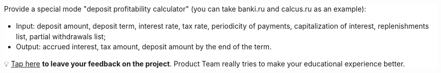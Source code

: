 Provide a special mode "deposit profitability calculator" (you can take banki.ru and calcus.ru as an example):
- Input: deposit amount, deposit term, interest rate, tax rate, periodicity of payments, capitalization of interest, replenishments list, partial withdrawals list;
- Output: accrued interest, tax amount, deposit amount by the end of the term.

💡 [Tap here](https://forms.yandex.ru/cloud/64181abec769f101d44293de/) **to leave your feedback on the project**. Product Team really tries to make your educational experience better.
